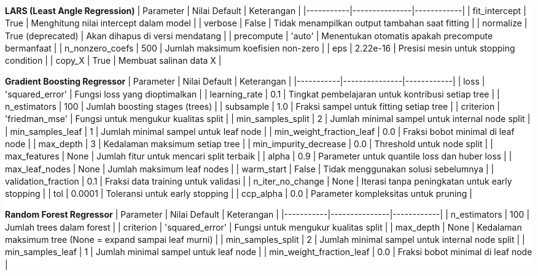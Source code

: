 **LARS (Least Angle Regression)**
| Parameter | Nilai Default | Keterangan |
|-----------|---------------|------------|
| fit_intercept | True | Menghitung nilai intercept dalam model |
| verbose | False | Tidak menampilkan output tambahan saat fitting |
| normalize | True (deprecated) | Akan dihapus di versi mendatang |
| precompute | 'auto' | Menentukan otomatis apakah precompute bermanfaat |
| n_nonzero_coefs | 500 | Jumlah maksimum koefisien non-zero |
| eps | 2.22e-16 | Presisi mesin untuk stopping condition |
| copy_X | True | Membuat salinan data X |

**Gradient Boosting Regressor**
| Parameter | Nilai Default | Keterangan |
|-----------|---------------|------------|
| loss | 'squared_error' | Fungsi loss yang dioptimalkan |
| learning_rate | 0.1 | Tingkat pembelajaran untuk kontribusi setiap tree |
| n_estimators | 100 | Jumlah boosting stages (trees) |
| subsample | 1.0 | Fraksi sampel untuk fitting setiap tree |
| criterion | 'friedman_mse' | Fungsi untuk mengukur kualitas split |
| min_samples_split | 2 | Jumlah minimal sampel untuk internal node split |
| min_samples_leaf | 1 | Jumlah minimal sampel untuk leaf node |
| min_weight_fraction_leaf | 0.0 | Fraksi bobot minimal di leaf node |
| max_depth | 3 | Kedalaman maksimum setiap tree |
| min_impurity_decrease | 0.0 | Threshold untuk node split |
| max_features | None | Jumlah fitur untuk mencari split terbaik |
| alpha | 0.9 | Parameter untuk quantile loss dan huber loss |
| max_leaf_nodes | None | Jumlah maksimum leaf nodes |
| warm_start | False | Tidak menggunakan solusi sebelumnya |
| validation_fraction | 0.1 | Fraksi data training untuk validasi |
| n_iter_no_change | None | Iterasi tanpa peningkatan untuk early stopping |
| tol | 0.0001 | Toleransi untuk early stopping |
| ccp_alpha | 0.0 | Parameter kompleksitas untuk pruning |

**Random Forest Regressor**
| Parameter | Nilai Default | Keterangan |
|-----------|---------------|------------|
| n_estimators | 100 | Jumlah trees dalam forest |
| criterion | 'squared_error' | Fungsi untuk mengukur kualitas split |
| max_depth | None | Kedalaman maksimum tree (None = expand sampai leaf murni) |
| min_samples_split | 2 | Jumlah minimal sampel untuk internal node split |
| min_samples_leaf | 1 | Jumlah minimal sampel untuk leaf node |
| min_weight_fraction_leaf | 0.0 | Fraksi bobot minimal di leaf node |